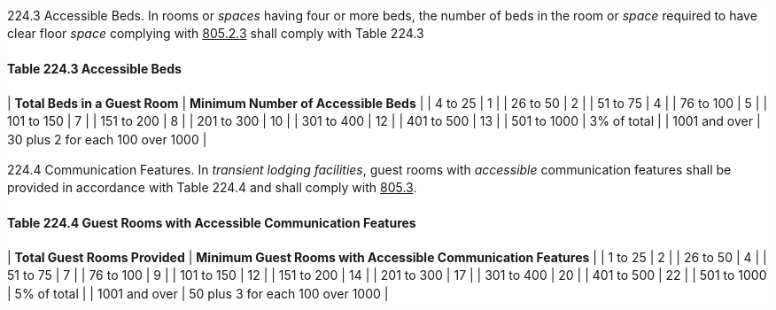 224.3 Accessible Beds. In rooms or *spaces* having four  or more beds, the number of beds in the room or *space* required to have clear floor *space* complying with [805.2.3](https://www.access-board.gov/commrept.htm#805.2.3) shall comply with Table 224.3

#### Table 224.3 Accessible Beds

| **Total Beds in a Guest Room** | **Minimum Number of Accessible Beds** |
| 4 to 25 | 1 |
| 26 to 50 | 2 |
| 51 to 75 | 4 |
| 76 to 100 | 5 |
| 101 to 150 | 7 |
| 151 to 200 | 8 |
| 201 to 300 | 10 |
| 301 to 400 | 12 |
| 401 to 500 | 13 |
| 501 to 1000 | 3% of total |
| 1001 and over | 30 plus 2 for each 100 over 1000 |

224.4 Communication Features. In *transient lodging  facilities*, guest rooms with *accessible* communication features shall be  provided in accordance with Table 224.4 and shall comply with [805.3](https://www.access-board.gov/commrept.htm#805.3).

#### Table 224.4 Guest Rooms with Accessible Communication Features

| **Total Guest Rooms Provided** | **Minimum Guest Rooms with Accessible Communication Features** |
| 1 to 25 | 2 |
| 26 to 50 | 4 |
| 51 to 75 | 7 |
| 76 to 100 | 9 |
| 101 to 150 | 12 |
| 151 to 200 | 14 |
| 201 to 300 | 17 |
| 301 to 400 | 20 |
| 401 to 500 | 22 |
| 501 to 1000 | 5% of total |
| 1001 and over | 50 plus 3 for each 100 over 1000 |
